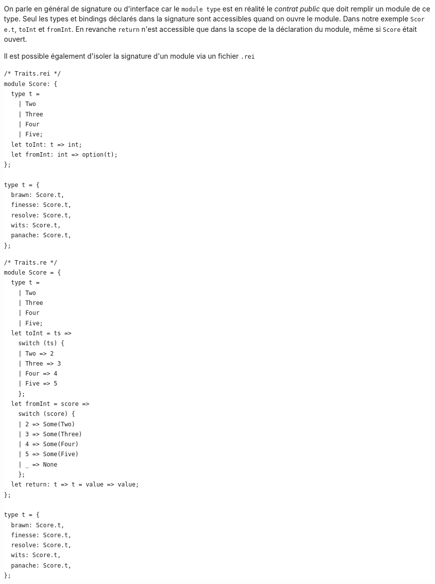 On parle en général de signature ou d'interface car le `module type` est en réalité le _contrat public_ que doit remplir un module de ce type. Seul les types et bindings déclarés dans la signature sont accessibles quand on ouvre le module. Dans notre exemple `Score.t`, `toInt` et `fromInt`. En revanche `return` n'est accessible que dans la scope de la déclaration du module, même si `Score` était ouvert.

Il est possible également d'isoler la signature d'un module via un fichier `.rei`

```reason
/* Traits.rei */
module Score: {
  type t =
    | Two
    | Three
    | Four
    | Five;
  let toInt: t => int;
  let fromInt: int => option(t);
};

type t = {
  brawn: Score.t,
  finesse: Score.t,
  resolve: Score.t,
  wits: Score.t,
  panache: Score.t,
};
```

```reason
/* Traits.re */
module Score = {
  type t =
    | Two
    | Three
    | Four
    | Five;
  let toInt = ts =>
    switch (ts) {
    | Two => 2
    | Three => 3
    | Four => 4
    | Five => 5
    };
  let fromInt = score =>
    switch (score) {
    | 2 => Some(Two)
    | 3 => Some(Three)
    | 4 => Some(Four)
    | 5 => Some(Five)
    | _ => None
    };
  let return: t => t = value => value;
};

type t = {
  brawn: Score.t,
  finesse: Score.t,
  resolve: Score.t,
  wits: Score.t,
  panache: Score.t,
};
```
